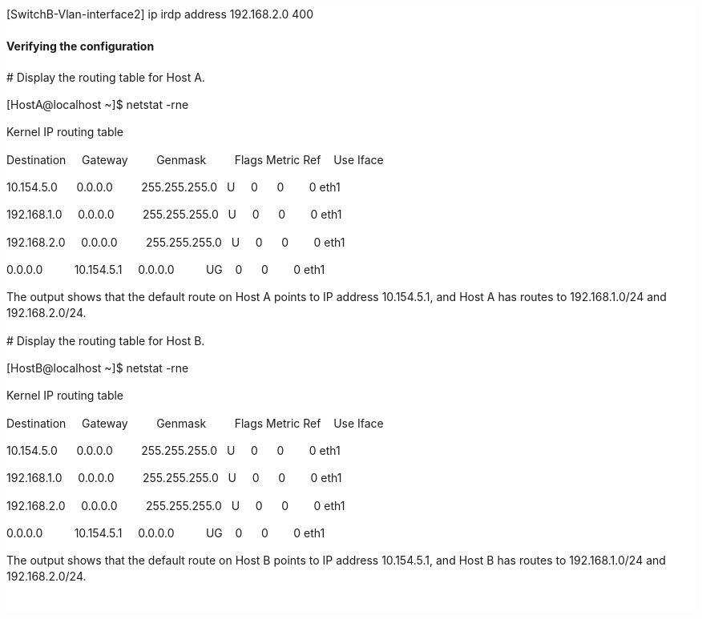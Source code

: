 \[SwitchB-Vlan-interface2] ip
irdp address 192.168.2.0 400

#### Verifying the configuration

\# Display the routing table for Host A.

\[HostA@localhost \~]$ netstat -rne

Kernel IP routing table

Destination     Gateway        
Genmask         Flags Metric Ref    Use Iface

10.154.5.0      0.0.0.0        
255.255.255.0   U     0      0        0 eth1

192.168.1.0     0.0.0.0        
255.255.255.0   U     0      0        0 eth1

192.168.2.0     0.0.0.0        
255.255.255.0   U     0      0        0 eth1

0.0.0.0          10.154.5.1     0.0.0.0         
UG    0      0        0 eth1

The output shows that the default route on Host
A points to IP address 10.154.5.1, and Host A has routes to 192.168.1.0/24 and 192.168.2.0/24.

\# Display the routing table for Host B.

\[HostB@localhost \~]$ netstat -rne

Kernel IP routing table

Destination     Gateway        
Genmask         Flags Metric Ref    Use Iface

10.154.5.0      0.0.0.0        
255.255.255.0   U     0      0        0 eth1

192.168.1.0     0.0.0.0        
255.255.255.0   U     0      0        0 eth1

192.168.2.0     0.0.0.0        
255.255.255.0   U     0      0        0 eth1

0.0.0.0          10.154.5.1     0.0.0.0         
UG    0      0        0 eth1

The output shows that the default route on Host
B points to IP address 10.154.5.1, and Host B has routes to 192.168.1.0/24 and 192.168.2.0/24.

 

